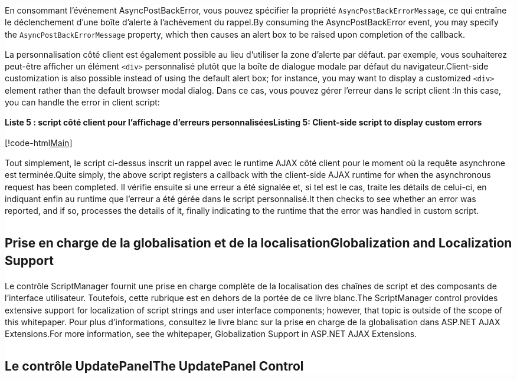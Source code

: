 <span data-ttu-id="b9b2e-264">En consommant l’événement AsyncPostBackError, vous pouvez spécifier la propriété `AsyncPostBackErrorMessage`, ce qui entraîne le déclenchement d’une boîte d’alerte à l’achèvement du rappel.</span><span class="sxs-lookup"><span data-stu-id="b9b2e-264">By consuming the AsyncPostBackError event, you may specify the `AsyncPostBackErrorMessage` property, which then causes an alert box to be raised upon completion of the callback.</span></span>

<span data-ttu-id="b9b2e-265">La personnalisation côté client est également possible au lieu d’utiliser la zone d’alerte par défaut. par exemple, vous souhaiterez peut-être afficher un élément `<div>` personnalisé plutôt que la boîte de dialogue modale par défaut du navigateur.</span><span class="sxs-lookup"><span data-stu-id="b9b2e-265">Client-side customization is also possible instead of using the default alert box; for instance, you may want to display a customized `<div>` element rather than the default browser modal dialog.</span></span> <span data-ttu-id="b9b2e-266">Dans ce cas, vous pouvez gérer l’erreur dans le script client :</span><span class="sxs-lookup"><span data-stu-id="b9b2e-266">In this case, you can handle the error in client script:</span></span>

<span data-ttu-id="b9b2e-267">**Liste 5 : script côté client pour l’affichage d’erreurs personnalisées**</span><span class="sxs-lookup"><span data-stu-id="b9b2e-267">**Listing 5: Client-side script to display custom errors**</span></span>

[!code-html[Main](understanding-partial-page-updates-with-asp-net-ajax/samples/sample4.html)]

<span data-ttu-id="b9b2e-268">Tout simplement, le script ci-dessus inscrit un rappel avec le runtime AJAX côté client pour le moment où la requête asynchrone est terminée.</span><span class="sxs-lookup"><span data-stu-id="b9b2e-268">Quite simply, the above script registers a callback with the client-side AJAX runtime for when the asynchronous request has been completed.</span></span> <span data-ttu-id="b9b2e-269">Il vérifie ensuite si une erreur a été signalée et, si tel est le cas, traite les détails de celui-ci, en indiquant enfin au runtime que l’erreur a été gérée dans le script personnalisé.</span><span class="sxs-lookup"><span data-stu-id="b9b2e-269">It then checks to see whether an error was reported, and if so, processes the details of it, finally indicating to the runtime that the error was handled in custom script.</span></span>

## <a name="globalization-and-localization-support"></a><span data-ttu-id="b9b2e-270">Prise en charge de la globalisation et de la localisation</span><span class="sxs-lookup"><span data-stu-id="b9b2e-270">Globalization and Localization Support</span></span>

<span data-ttu-id="b9b2e-271">Le contrôle ScriptManager fournit une prise en charge complète de la localisation des chaînes de script et des composants de l’interface utilisateur. Toutefois, cette rubrique est en dehors de la portée de ce livre blanc.</span><span class="sxs-lookup"><span data-stu-id="b9b2e-271">The ScriptManager control provides extensive support for localization of script strings and user interface components; however, that topic is outside of the scope of this whitepaper.</span></span> <span data-ttu-id="b9b2e-272">Pour plus d’informations, consultez le livre blanc sur la prise en charge de la globalisation dans ASP.NET AJAX Extensions.</span><span class="sxs-lookup"><span data-stu-id="b9b2e-272">For more information, see the whitepaper, Globalization Support in ASP.NET AJAX Extensions.</span></span>

## <a name="the-updatepanel-control"></a><span data-ttu-id="b9b2e-273">Le contrôle UpdatePanel</span><span class="sxs-lookup"><span data-stu-id="b9b2e-273">The UpdatePanel Control</span></span>

